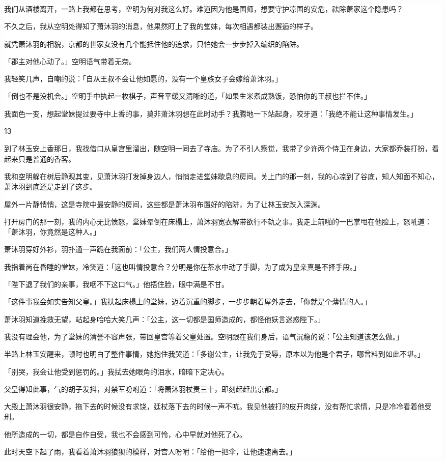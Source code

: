 
我们从酒楼离开，一路上我都在思考，空明为何对我这么好。难道因为他是国师，想要守护凉国的安危，祛除萧家这个隐患吗？


不久之后，我从空明处得知了萧沐羽的消息，他果然盯上了我的堂妹，每次相遇都装出邂逅的样子。


就凭萧沐羽的相貌，京都的世家女没有几个能抵住他的追求，只怕她会一步步掉入编织的陷阱。


「郡主对他心动了。」空明语气带着无奈。


我轻笑几声，自嘲的说：「自从王叔不会让他如愿的，没有一个皇族女子会嫁给萧沐羽。」


「倒也不是没机会。」空明手中执起一枚棋子，声音平缓又清晰的道，「如果生米煮成熟饭，恐怕你的王叔也拦不住。」


我面色一变，想起堂妹提过要寺中上香的事，莫非萧沐羽想在此时动手？我腾地一下站起身，咬牙道：「我绝不能让这种事情发生。」


13


到了林玉安上香那日，我找借口从皇宫里溜出，随空明一同去了寺庙。为了不引人察觉，我带了少许两个侍卫在身边，大家都乔装打扮，看起来只是普通的香客。


我和空明躲在树后静观其变，见萧沐羽打发掉身边人，悄悄走进堂妹歇息的房间。关上门的那一刻，我的心凉到了谷底，知人知面不知心，萧沐羽到底还是走到了这步。


屋外一片静悄悄，这是寺院中最安静的房间，这些都是萧沐羽布置好的陷阱，为了让林玉安跌入深渊。


打开房门的那一刻，我的内心无比愤怒，堂妹晕倒在床榻上，萧沐羽宽衣解带欲行不轨之事。我走上前啪的一巴掌甩在他脸上，怒吼道：「萧沐羽，你竟然是这种人。」


萧沐羽穿好外衫，羽扑通一声跪在我面前：「公主，我们两人情投意合。」


我指着尚在昏睡的堂妹，冷笑道：「这也叫情投意合？分明是你在茶水中动了手脚，为了成为皇亲真是不择手段。」


「陛下退了我们的亲事，我咽不下这口气。」他捂住脸，眼中满是不甘。


「这件事我会如实告知父皇。」我扶起床榻上的堂妹，迈着沉重的脚步，一步步朝着屋外走去，「你就是个薄情的人。」


萧沐羽知道挽救无望，站起身哈哈大笑几声：「公主，这一切都是国师造成的，都怪他妖言迷惑陛下。」


我没有理会他，为了堂妹的清誉不容声张，带回皇宫等着父皇处置。空明跟在我们身后，语气沉稳的说：「公主知道该怎么做。」


半路上林玉安醒来，顿时也明白了整件事情，她抱住我哭道：「多谢公主，让我免于受辱，原本以为他是个君子，哪曾料到如此不堪。」


「别哭，我会让他受到惩罚的。」我拭去她眼角的泪水，暗暗下定决心。


父皇得知此事，气的胡子发抖，对禁军吩咐道：「将萧沐羽杖责三十，即刻起赶出京都。」


大殿上萧沐羽很安静，拖下去的时候没有求饶，廷杖落下去的时候一声不吭。我见他被打的皮开肉绽，没有帮忙求情，只是冷冷看着他受刑。


他所造成的一切，都是自作自受，我也不会感到可怜，心中早就对他死了心。


此时天空下起了雨，我看着萧沐羽狼狈的模样，对宫人吩咐：「给他一把伞，让他速速离去。」

